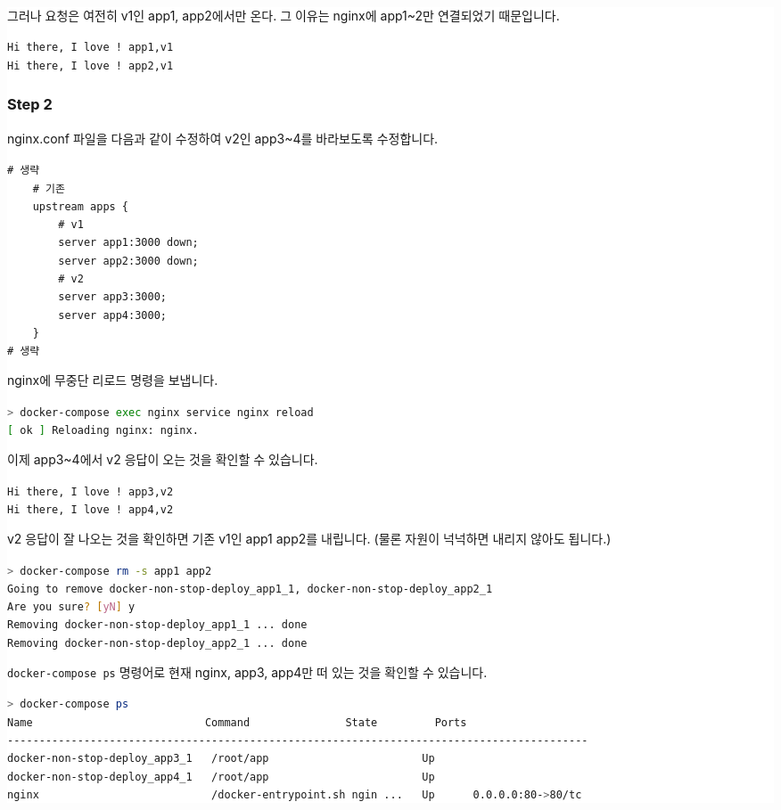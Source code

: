 ```bash
```
그러나 요청은 여전히 v1인 app1, app2에서만 온다. 그 이유는 nginx에 app1~2만 연결되었기 때문입니다.
```bash
Hi there, I love ! app1,v1
Hi there, I love ! app2,v1
```

### Step 2
nginx.conf 파일을 다음과 같이 수정하여 v2인 app3~4를 바라보도록 수정합니다.
```
# 생략
    # 기존
    upstream apps {
        # v1
        server app1:3000 down;
        server app2:3000 down;
        # v2
        server app3:3000;
        server app4:3000;
    }
# 생략
```

nginx에 무중단 리로드 명령을 보냅니다.
```bash
> docker-compose exec nginx service nginx reload
[ ok ] Reloading nginx: nginx.
```

이제 app3~4에서 v2 응답이 오는 것을 확인할 수 있습니다.
```
Hi there, I love ! app3,v2
Hi there, I love ! app4,v2
```

v2 응답이 잘 나오는 것을 확인하면 기존 v1인 app1 app2를 내립니다.
(물론 자원이 넉넉하면 내리지 않아도 됩니다.)
```bash
> docker-compose rm -s app1 app2
Going to remove docker-non-stop-deploy_app1_1, docker-non-stop-deploy_app2_1
Are you sure? [yN] y
Removing docker-non-stop-deploy_app1_1 ... done
Removing docker-non-stop-deploy_app2_1 ... done
```

`docker-compose ps` 명령어로 현재 nginx, app3, app4만 떠 있는 것을 확인할 수 있습니다.
```bash
> docker-compose ps
Name                           Command               State         Ports
-------------------------------------------------------------------------------------------
docker-non-stop-deploy_app3_1   /root/app                        Up                        
docker-non-stop-deploy_app4_1   /root/app                        Up                        
nginx                           /docker-entrypoint.sh ngin ...   Up      0.0.0.0:80->80/tc
```
